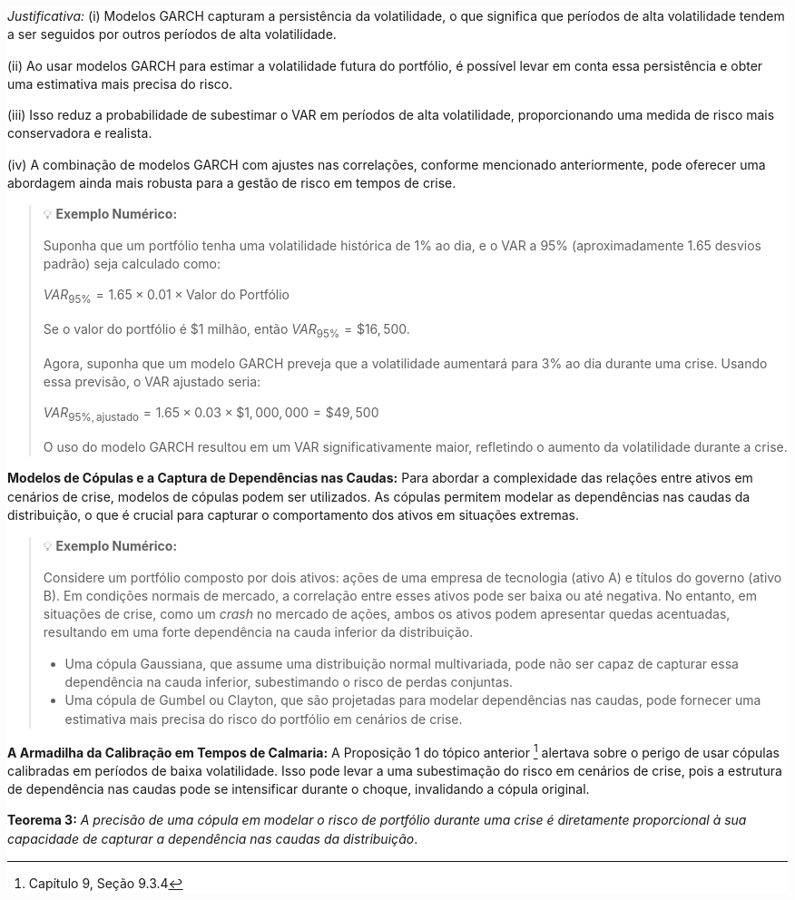 *Justificativa:*
(i) Modelos GARCH capturam a persistência da volatilidade, o que significa que períodos de alta volatilidade tendem a ser seguidos por outros períodos de alta volatilidade.

(ii) Ao usar modelos GARCH para estimar a volatilidade futura do portfólio, é possível levar em conta essa persistência e obter uma estimativa mais precisa do risco.

(iii) Isso reduz a probabilidade de subestimar o VAR em períodos de alta volatilidade, proporcionando uma medida de risco mais conservadora e realista.

(iv) A combinação de modelos GARCH com ajustes nas correlações, conforme mencionado anteriormente, pode oferecer uma abordagem ainda mais robusta para a gestão de risco em tempos de crise.

> 💡 **Exemplo Numérico:**
>
> Suponha que um portfólio tenha uma volatilidade histórica de 1% ao dia, e o VAR a 95% (aproximadamente 1.65 desvios padrão) seja calculado como:
>
> $VAR_{95\%} = 1.65 \times 0.01 \times \text{Valor do Portfólio}$
>
> Se o valor do portfólio é \$1 milhão, então $VAR_{95\%} = \$16,500$.
>
> Agora, suponha que um modelo GARCH preveja que a volatilidade aumentará para 3% ao dia durante uma crise. Usando essa previsão, o VAR ajustado seria:
>
> $VAR_{95\%, \text{ajustado}} = 1.65 \times 0.03 \times \$1,000,000 = \$49,500$
>
> O uso do modelo GARCH resultou em um VAR significativamente maior, refletindo o aumento da volatilidade durante a crise.

**Modelos de Cópulas e a Captura de Dependências nas Caudas:** Para abordar a complexidade das relações entre ativos em cenários de crise, modelos de cópulas podem ser utilizados. As cópulas permitem modelar as dependências nas caudas da distribuição, o que é crucial para capturar o comportamento dos ativos em situações extremas.

> 💡 **Exemplo Numérico:**
>
> Considere um portfólio composto por dois ativos: ações de uma empresa de tecnologia (ativo A) e títulos do governo (ativo B). Em condições normais de mercado, a correlação entre esses ativos pode ser baixa ou até negativa. No entanto, em situações de crise, como um *crash* no mercado de ações, ambos os ativos podem apresentar quedas acentuadas, resultando em uma forte dependência na cauda inferior da distribuição.
>
> *   Uma cópula Gaussiana, que assume uma distribuição normal multivariada, pode não ser capaz de capturar essa dependência na cauda inferior, subestimando o risco de perdas conjuntas.
> *   Uma cópula de Gumbel ou Clayton, que são projetadas para modelar dependências nas caudas, pode fornecer uma estimativa mais precisa do risco do portfólio em cenários de crise.

**A Armadilha da Calibração em Tempos de Calmaria:** A Proposição 1 do tópico anterior [^236] alertava sobre o perigo de usar cópulas calibradas em períodos de baixa volatilidade. Isso pode levar a uma subestimação do risco em cenários de crise, pois a estrutura de dependência nas caudas pode se intensificar durante o choque, invalidando a cópula original.

**Teorema 3:** *A precisão de uma cópula em modelar o risco de portfólio durante uma crise é diretamente proporcional à sua capacidade de capturar a dependência nas caudas da distribuição*.


[^236]: Capítulo 9, Seção 9.3.4
[^237]: Capítulo 9, Seção 9.4
[^238]: Capítulo 9, Seção 9.4.2